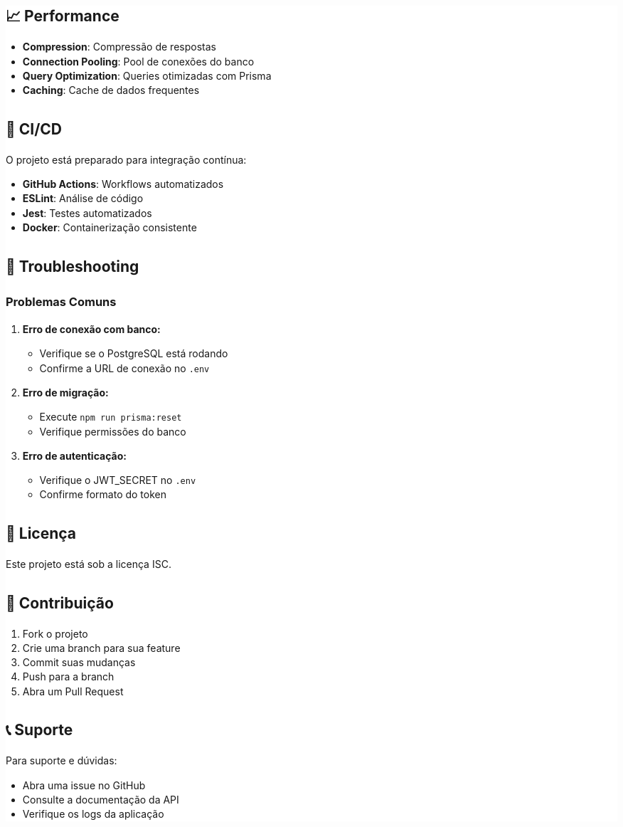 ## 📈 Performance

- **Compression**: Compressão de respostas
- **Connection Pooling**: Pool de conexões do banco
- **Query Optimization**: Queries otimizadas com Prisma
- **Caching**: Cache de dados frequentes

## 🔄 CI/CD

O projeto está preparado para integração contínua:

- **GitHub Actions**: Workflows automatizados
- **ESLint**: Análise de código
- **Jest**: Testes automatizados
- **Docker**: Containerização consistente

## 🐛 Troubleshooting

### Problemas Comuns

1. **Erro de conexão com banco:**
   - Verifique se o PostgreSQL está rodando
   - Confirme a URL de conexão no `.env`

2. **Erro de migração:**
   - Execute `npm run prisma:reset`
   - Verifique permissões do banco

3. **Erro de autenticação:**
   - Verifique o JWT_SECRET no `.env`
   - Confirme formato do token

## 📄 Licença

Este projeto está sob a licença ISC.

## 👥 Contribuição

1. Fork o projeto
2. Crie uma branch para sua feature
3. Commit suas mudanças
4. Push para a branch
5. Abra um Pull Request

## 📞 Suporte

Para suporte e dúvidas:
- Abra uma issue no GitHub
- Consulte a documentação da API
- Verifique os logs da aplicação
